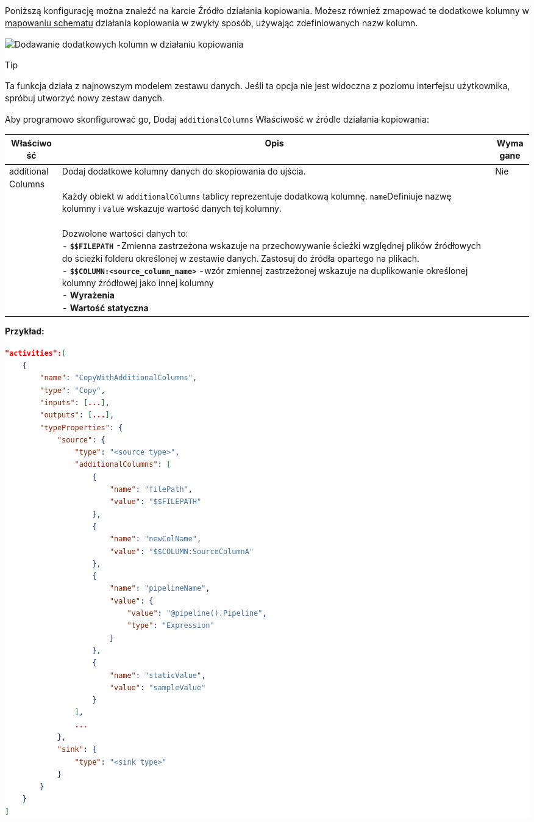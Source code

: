 Poniższą konfigurację można znaleźć na karcie Źródło działania kopiowania. Możesz również zmapować te dodatkowe kolumny w [mapowaniu schematu](copy-activity-schema-and-type-mapping.md#schema-mapping) działania kopiowania w zwykły sposób, używając zdefiniowanych nazw kolumn. 

![Dodawanie dodatkowych kolumn w działaniu kopiowania](./media/copy-activity-overview/copy-activity-add-additional-columns.png)

>[!TIP]
>Ta funkcja działa z najnowszym modelem zestawu danych. Jeśli ta opcja nie jest widoczna z poziomu interfejsu użytkownika, spróbuj utworzyć nowy zestaw danych.

Aby programowo skonfigurować go, Dodaj `additionalColumns` Właściwość w źródle działania kopiowania:

| Właściwość | Opis | Wymagane |
| --- | --- | --- |
| additionalColumns | Dodaj dodatkowe kolumny danych do skopiowania do ujścia.<br><br>Każdy obiekt w `additionalColumns` tablicy reprezentuje dodatkową kolumnę. `name`Definiuje nazwę kolumny i `value` wskazuje wartość danych tej kolumny.<br><br>Dozwolone wartości danych to:<br>- **`$$FILEPATH`** -Zmienna zastrzeżona wskazuje na przechowywanie ścieżki względnej plików źródłowych do ścieżki folderu określonej w zestawie danych. Zastosuj do źródła opartego na plikach.<br>- **`$$COLUMN:<source_column_name>`** -wzór zmiennej zastrzeżonej wskazuje na duplikowanie określonej kolumny źródłowej jako innej kolumny<br>- **Wyrażenia**<br>- **Wartość statyczna** | Nie |

**Przykład:**

```json
"activities":[
    {
        "name": "CopyWithAdditionalColumns",
        "type": "Copy",
        "inputs": [...],
        "outputs": [...],
        "typeProperties": {
            "source": {
                "type": "<source type>",
                "additionalColumns": [
                    {
                        "name": "filePath",
                        "value": "$$FILEPATH"
                    },
                    {
                        "name": "newColName",
                        "value": "$$COLUMN:SourceColumnA"
                    },
                    {
                        "name": "pipelineName",
                        "value": {
                            "value": "@pipeline().Pipeline",
                            "type": "Expression"
                        }
                    },
                    {
                        "name": "staticValue",
                        "value": "sampleValue"
                    }
                ],
                ...
            },
            "sink": {
                "type": "<sink type>"
            }
        }
    }
]
```
